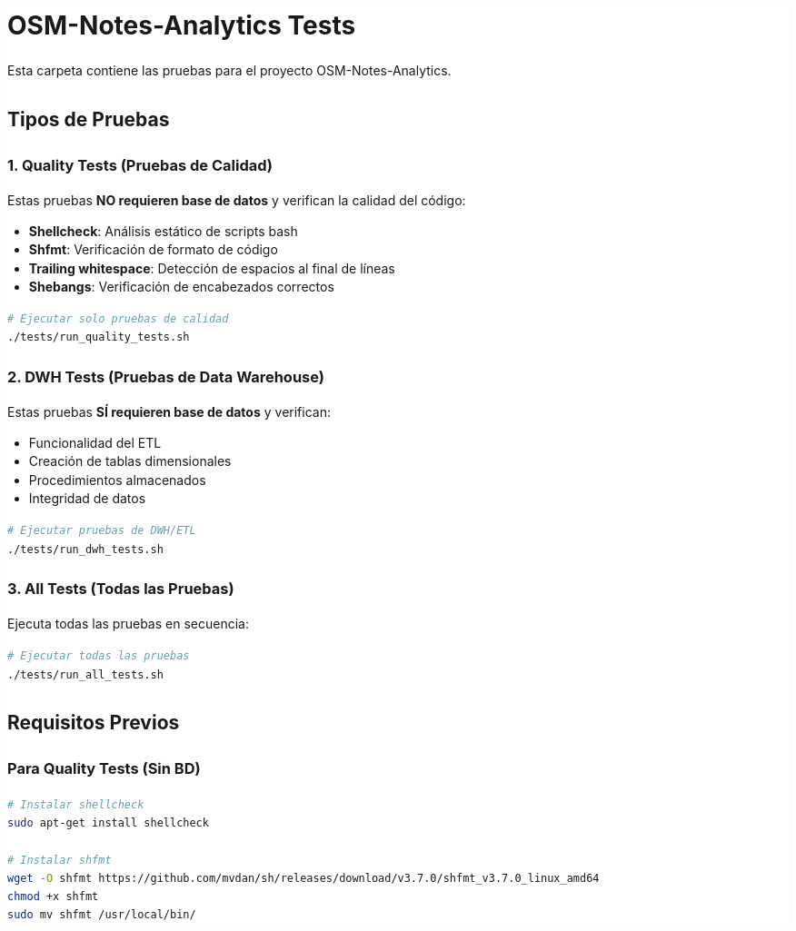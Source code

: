# OSM-Notes-Analytics Tests

Esta carpeta contiene las pruebas para el proyecto OSM-Notes-Analytics.

## Tipos de Pruebas

### 1. Quality Tests (Pruebas de Calidad)

Estas pruebas **NO requieren base de datos** y verifican la calidad del código:

- **Shellcheck**: Análisis estático de scripts bash
- **Shfmt**: Verificación de formato de código
- **Trailing whitespace**: Detección de espacios al final de líneas
- **Shebangs**: Verificación de encabezados correctos

```bash
# Ejecutar solo pruebas de calidad
./tests/run_quality_tests.sh
```

### 2. DWH Tests (Pruebas de Data Warehouse)

Estas pruebas **SÍ requieren base de datos** y verifican:

- Funcionalidad del ETL
- Creación de tablas dimensionales
- Procedimientos almacenados
- Integridad de datos

```bash
# Ejecutar pruebas de DWH/ETL
./tests/run_dwh_tests.sh
```

### 3. All Tests (Todas las Pruebas)

Ejecuta todas las pruebas en secuencia:

```bash
# Ejecutar todas las pruebas
./tests/run_all_tests.sh
```

## Requisitos Previos

### Para Quality Tests (Sin BD)

```bash
# Instalar shellcheck
sudo apt-get install shellcheck

# Instalar shfmt
wget -O shfmt https://github.com/mvdan/sh/releases/download/v3.7.0/shfmt_v3.7.0_linux_amd64
chmod +x shfmt
sudo mv shfmt /usr/local/bin/
```
